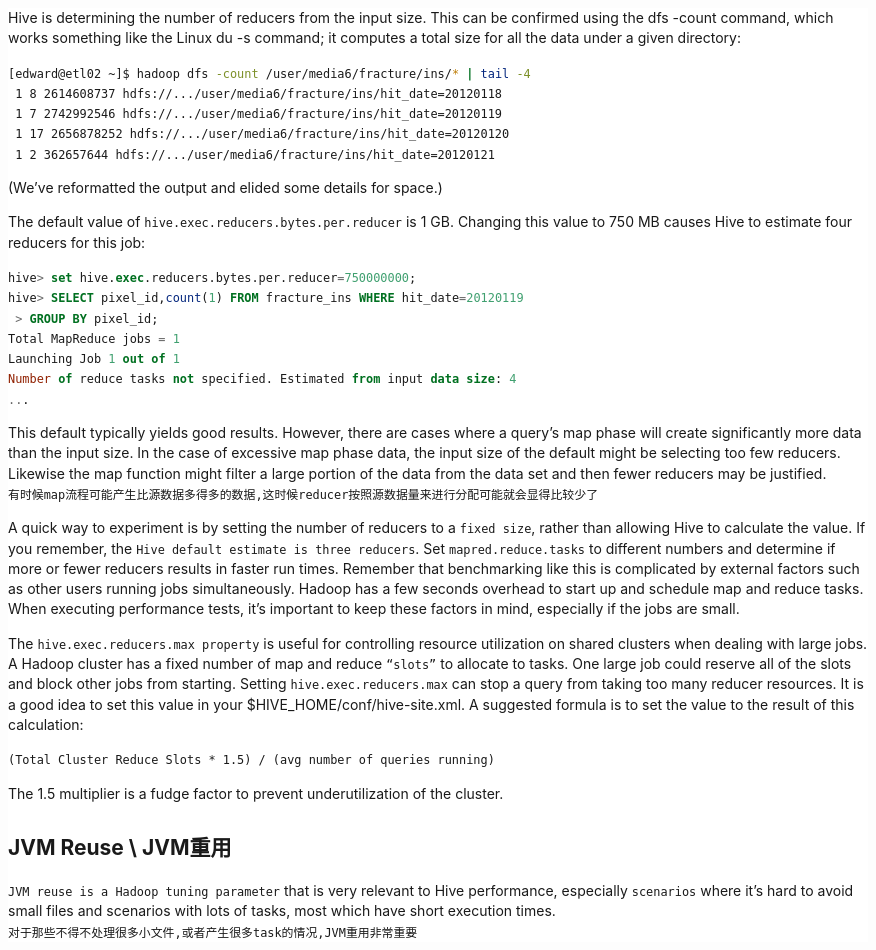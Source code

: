 Hive is determining the number of reducers from the input size. This can be confirmed using the dfs -count command, which works something like the Linux du -s command; it computes a total size for all the data under a given directory:

```bash
[edward@etl02 ~]$ hadoop dfs -count /user/media6/fracture/ins/* | tail -4
 1 8 2614608737 hdfs://.../user/media6/fracture/ins/hit_date=20120118
 1 7 2742992546 hdfs://.../user/media6/fracture/ins/hit_date=20120119
 1 17 2656878252 hdfs://.../user/media6/fracture/ins/hit_date=20120120
 1 2 362657644 hdfs://.../user/media6/fracture/ins/hit_date=20120121
```

(We’ve reformatted the output and elided some details for space.)

The default value of `hive.exec.reducers.bytes.per.reducer` is 1 GB. Changing this value to 750 MB causes Hive to estimate four reducers for this job:

```sql
hive> set hive.exec.reducers.bytes.per.reducer=750000000;
hive> SELECT pixel_id,count(1) FROM fracture_ins WHERE hit_date=20120119
 > GROUP BY pixel_id;
Total MapReduce jobs = 1
Launching Job 1 out of 1
Number of reduce tasks not specified. Estimated from input data size: 4
...
```

This default typically yields good results. However, there are cases where a query’s map phase will create significantly more data than the input size. In the case of excessive map phase data, the input size of the default might be selecting too few reducers. Likewise the map function might filter a large portion of the data from the data set and then fewer reducers may be justified.\
`有时候map流程可能产生比源数据多得多的数据,这时候reducer按照源数据量来进行分配可能就会显得比较少了`

A quick way to experiment is by setting the number of reducers to a `fixed size`, rather than allowing Hive to calculate the value. If you remember, the `Hive default estimate is three reducers`. Set `mapred.reduce.tasks` to different numbers and determine if more or fewer reducers results in faster run times. Remember that benchmarking like this is complicated by external factors such as other users running jobs simultaneously. Hadoop has a few seconds overhead to start up and schedule map and reduce tasks. When executing performance tests, it’s important to keep these factors in mind, especially if the jobs are small.

The `hive.exec.reducers.max property` is useful for controlling resource utilization on shared clusters when dealing with large jobs. A Hadoop cluster has a fixed number of map and reduce `“slots”` to allocate to tasks. One large job could reserve all of the slots and block other jobs from starting. Setting `hive.exec.reducers.max` can stop a query from taking too many reducer resources. It is a good idea to set this value in your $HIVE_HOME/conf/hive-site.xml. A suggested formula is to set the value to the result of this calculation:

`(Total Cluster Reduce Slots * 1.5) / (avg number of queries running)`

The 1.5 multiplier is a fudge factor to prevent underutilization of the cluster.

## JVM Reuse \ JVM重用

`JVM reuse is a Hadoop tuning parameter` that is very relevant to Hive performance, especially `scenarios` where it’s hard to avoid small files and scenarios with lots of tasks, most which have short execution times.\
`对于那些不得不处理很多小文件,或者产生很多task的情况,JVM重用非常重要`
